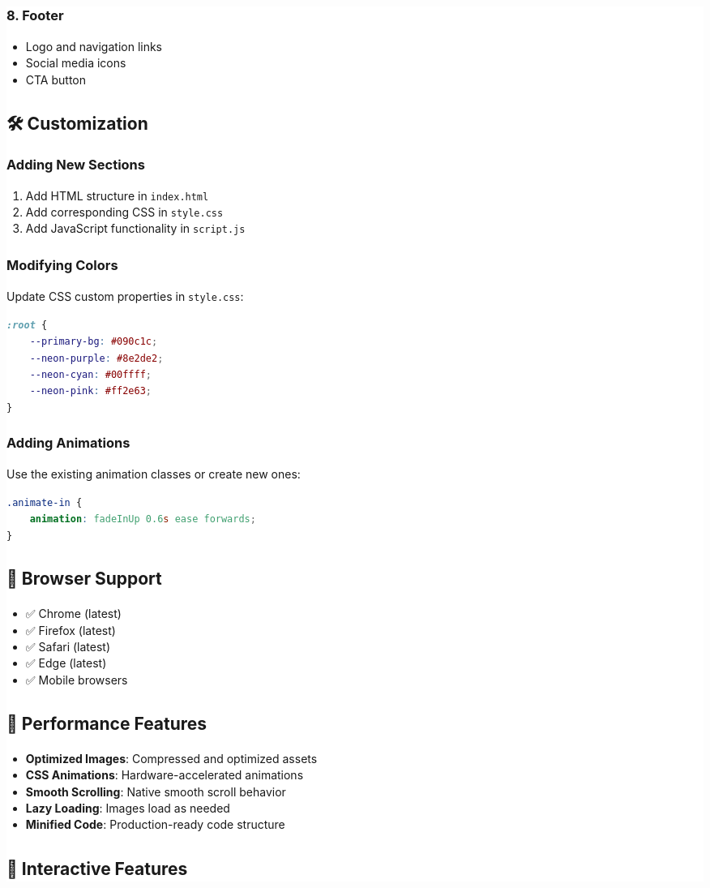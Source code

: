 ### 8. Footer
- Logo and navigation links
- Social media icons
- CTA button

## 🛠️ Customization

### Adding New Sections
1. Add HTML structure in `index.html`
2. Add corresponding CSS in `style.css`
3. Add JavaScript functionality in `script.js`

### Modifying Colors
Update CSS custom properties in `style.css`:
```css
:root {
    --primary-bg: #090c1c;
    --neon-purple: #8e2de2;
    --neon-cyan: #00ffff;
    --neon-pink: #ff2e63;
}
```

### Adding Animations
Use the existing animation classes or create new ones:
```css
.animate-in {
    animation: fadeInUp 0.6s ease forwards;
}
```

## 📱 Browser Support

- ✅ Chrome (latest)
- ✅ Firefox (latest)
- ✅ Safari (latest)
- ✅ Edge (latest)
- ✅ Mobile browsers

## 🚀 Performance Features

- **Optimized Images**: Compressed and optimized assets
- **CSS Animations**: Hardware-accelerated animations
- **Smooth Scrolling**: Native smooth scroll behavior
- **Lazy Loading**: Images load as needed
- **Minified Code**: Production-ready code structure

## 🎵 Interactive Features
